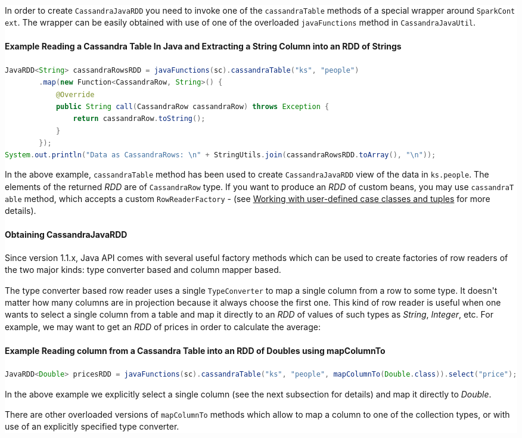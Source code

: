 In order to create `CassandraJavaRDD` you need to invoke one of the 
`cassandraTable` methods of a special wrapper around `SparkContext`. The 
wrapper can be easily obtained with use of one of the overloaded `javaFunctions`
method in `CassandraJavaUtil`. 

#### Example Reading a Cassandra Table In Java and Extracting a String Column into an RDD of Strings
```java
JavaRDD<String> cassandraRowsRDD = javaFunctions(sc).cassandraTable("ks", "people")
        .map(new Function<CassandraRow, String>() {
            @Override
            public String call(CassandraRow cassandraRow) throws Exception {
                return cassandraRow.toString();
            }
        });
System.out.println("Data as CassandraRows: \n" + StringUtils.join(cassandraRowsRDD.toArray(), "\n"));
```

In the above example, `cassandraTable` method has been used to create `CassandraJavaRDD` view of the data in `ks.people`.
The elements of the returned *RDD* are of `CassandraRow` type. If you want to produce an *RDD* of custom beans, you may
use `cassandraTable` method, which accepts a custom `RowReaderFactory` - (see
[Working with user-defined case classes and tuples](4_mapper.md) for more details).

#### Obtaining CassandraJavaRDD

Since version 1.1.x, Java API comes with several useful factory methods which can be used to create factories of row
readers of the two major kinds: type converter based and column mapper based.

The type converter based row reader uses a single `TypeConverter` to map a single column from a row to some type. It
doesn't matter how many columns are in projection because it always choose the first one. This kind of row reader is
useful when one wants to select a single column from a table and map it directly to an *RDD* of values of such types as
*String*, *Integer*, etc. For example, we may want to get an *RDD* of prices in order to calculate the average:


#### Example Reading column from a Cassandra Table into an RDD of Doubles using mapColumnTo
```java
JavaRDD<Double> pricesRDD = javaFunctions(sc).cassandraTable("ks", "people", mapColumnTo(Double.class)).select("price");
```

In the above example we explicitly select a single column (see the next subsection for details) and map it directly to
*Double*.

There are other overloaded versions of `mapColumnTo` methods which allow to map a column to one of the collection types,
or with use of an explicitly specified type converter.
